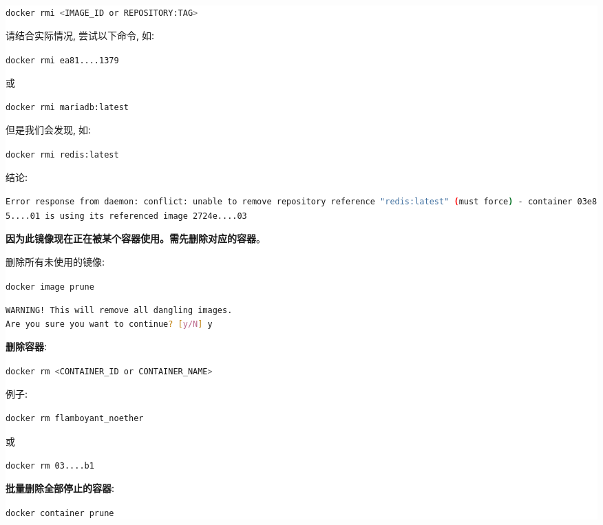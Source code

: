 ```bash
docker rmi <IMAGE_ID or REPOSITORY:TAG>
```

请结合实际情况, 尝试以下命令, 如:

```bash
docker rmi ea81....1379
```

或

```bash
docker rmi mariadb:latest
```

但是我们会发现, 如:

```bash
docker rmi redis:latest
```

结论:

```bash
Error response from daemon: conflict: unable to remove repository reference "redis:latest" (must force) - container 03e85....01 is using its referenced image 2724e....03
```

**因为此镜像现在正在被某个容器使用。需先删除对应的容器**。

删除所有未使用的镜像:

```bash
docker image prune
```

```bash
WARNING! This will remove all dangling images.
Are you sure you want to continue? [y/N] y
```

**删除容器**:

```bash
docker rm <CONTAINER_ID or CONTAINER_NAME>
```

例子:

```bash
docker rm flamboyant_noether
```

或

```bash
docker rm 03....b1
```

**批量删除全部停止的容器**:

```bash
docker container prune
```
